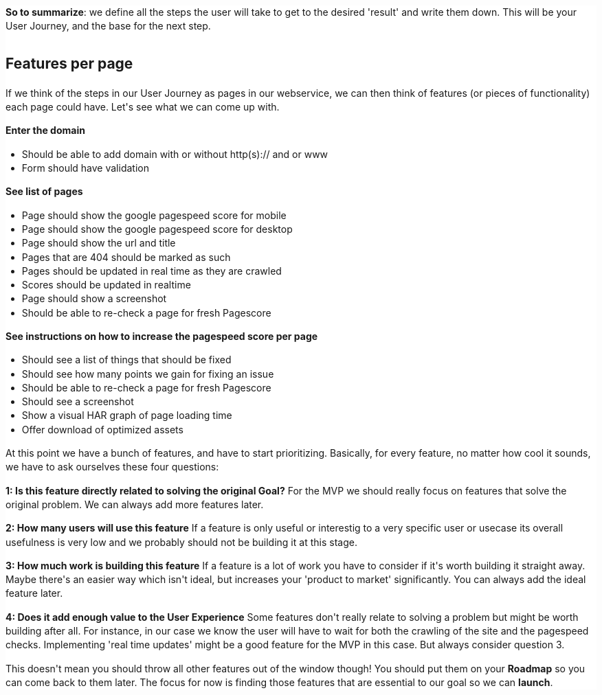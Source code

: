 **So to summarize**: we define all the steps the user will take to get to the desired 'result' and write them down. This will be your User Journey, and the base for the next step.

## Features per page

If we think of the steps in our User Journey as pages in our webservice, we can then think of features (or pieces of functionality) each page could have. Let's see what we can come up with.

**Enter the domain**

-   Should be able to add domain with or without http(s):// and or www
-   Form should have validation

**See list of pages**

-   Page should show the google pagespeed score for mobile
-   Page should show the google pagespeed score for desktop
-   Page should show the url and title
-   Pages that are 404 should be marked as such
-   Pages should be updated in real time as they are crawled
-   Scores should be updated in realtime
-   Page should show a screenshot
-   Should be able to re-check a page for fresh Pagescore

**See instructions on how to increase the pagespeed score per page**

-   Should see a list of things that should be fixed
-   Should see how many points we gain for fixing an issue
-   Should be able to re-check a page for fresh Pagescore
-   Should see a screenshot
-   Show a visual HAR graph of page loading time
-   Offer download of optimized assets

At this point we have a bunch of features, and have to start prioritizing. Basically, for every feature, no matter how cool it sounds, we have to ask ourselves these four questions:

**1: Is this feature directly related to solving the original Goal?**
For the MVP we should really focus on features that solve the original problem. We can always add more features later.

**2: How many users will use this feature**
If a feature is only useful or interestig to a very specific user or usecase its overall usefulness is very low and we probably should not be building it at this stage.

**3: How much work is building this feature**
If a feature is a lot of work you have to consider if it's worth building it straight away. Maybe there's an easier way which isn't ideal, but increases your 'product to market' significantly. You can always add the ideal feature later.

**4: Does it add enough value to the User Experience**
Some features don't really relate to solving a problem but might be worth building after all. For instance, in our case we know the user will have to wait for both the crawling of the site and the pagespeed checks. Implementing 'real time updates' might be a good feature for the MVP in this case. But always consider question 3.

This doesn't mean you should throw all other features out of the window though! You should put them on your **Roadmap** so you can come back to them later. The focus for now is finding those features that are essential to our goal so we can **launch**.

